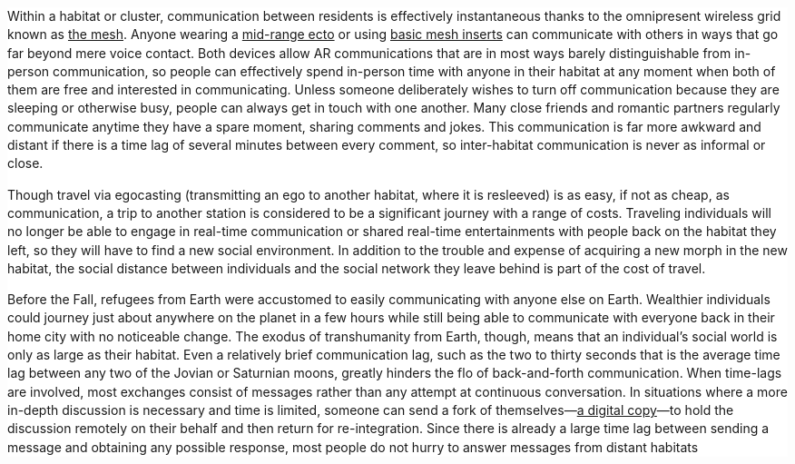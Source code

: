Within a habitat or cluster, communication between
residents is effectively instantaneous thanks to the
omnipresent wireless grid known as 
[the mesh](../08/00-mesh.md).
Anyone wearing a 
[mid-range ecto](../10/08-everyday-technology.md)
or using
[basic mesh inserts](../10/03-personal-augmentation.md#basic-mesh-inserts)
can communicate with
others in ways that go far beyond mere voice contact.
Both devices allow AR communications that are in
most ways barely distinguishable from in-person
communication, so people can effectively spend
in-person time with anyone in their habitat at any
moment when both of them are free and interested in
communicating. Unless someone deliberately wishes
to turn off communication because they are sleeping
or otherwise busy, people can always get in touch
with one another. Many close friends and romantic
partners regularly communicate anytime they have
a spare moment, sharing comments and jokes. This
communication is far more awkward and distant if
there is a time lag of several minutes between every
comment, so inter-habitat communication is never as
informal or close.

Though travel via egocasting (transmitting an ego
to another habitat, where it is resleeved) is as easy,
if not as cheap, as communication, a trip to another
station is considered to be a significant journey with
a range of costs. Traveling individuals will no longer
be able to engage in real-time communication or
shared real-time entertainments with people back
on the habitat they left, so they will have to find a
new social environment. In addition to the trouble
and expense of acquiring a new morph in the new
habitat, the social distance between individuals and
the social network they leave behind is part of the
cost of travel.

Before the Fall, refugees from Earth were accustomed
to easily communicating with anyone else
on Earth. Wealthier individuals could journey just
about anywhere on the planet in a few hours while
still being able to communicate with everyone
back in their home city with no noticeable change.
The exodus of transhumanity from Earth, though,
means that an individual’s social world is only as
large as their habitat. Even a relatively brief communication
lag, such as the two to thirty seconds
that is the average time lag between any two of the
Jovian or Saturnian moons, greatly hinders the flo
of back-and-forth communication. When time-lags
are involved, most exchanges consist of messages
rather than any attempt at continuous conversation.
In situations where a more in-depth discussion is
necessary and time is limited, someone can send
a fork of 
themselves—[a digital copy](../09/03-forking-merging.md)—to
hold the discussion remotely on their behalf and
then return for re-integration. Since there is already
a large time lag between sending a message and
obtaining any possible response, most people do
not hurry to answer messages from distant habitats